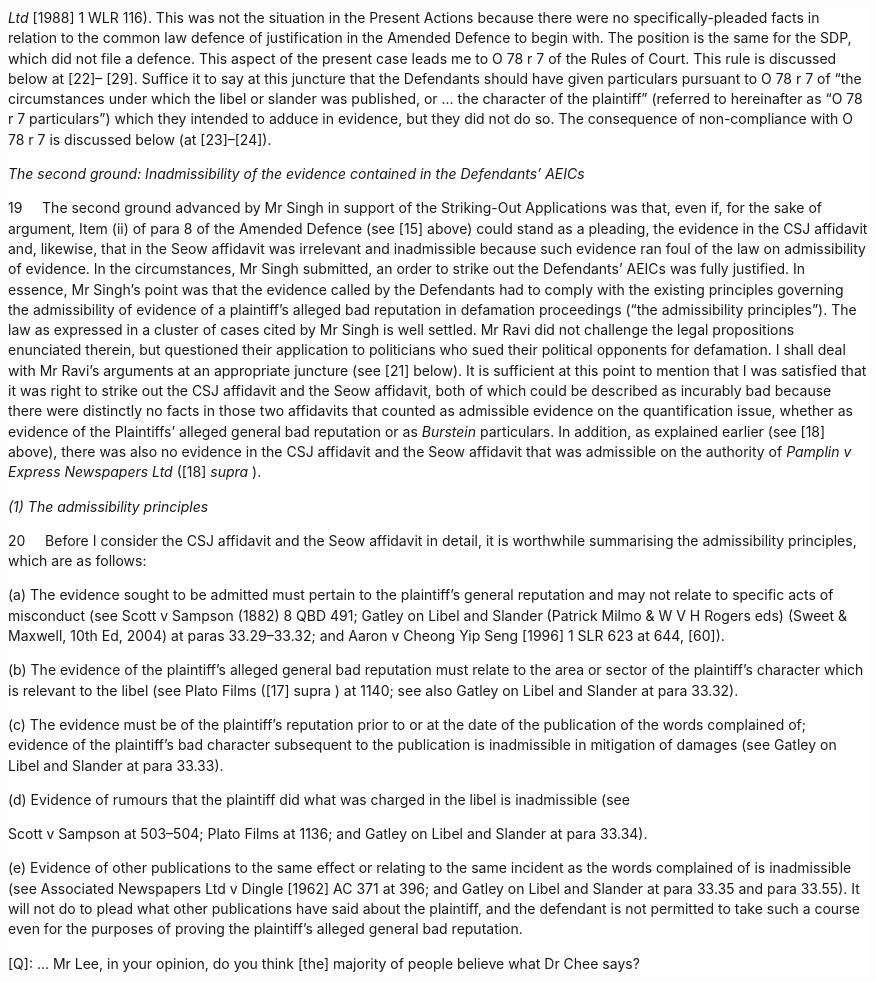 
_Ltd_ [1988] 1 WLR 116). This was not the situation in the Present Actions because there were no specifically-pleaded facts in relation to the common law defence of justification in the Amended Defence to begin with. The position is the same for the SDP, which did not file a defence. This aspect of the present case leads me to O 78 r 7 of the Rules of Court. This rule is discussed below at [22]– [29]. Suffice it to say at this juncture that the Defendants should have given particulars pursuant to O 78 r 7 of “the circumstances under which the libel or slander was published, or ... the character of the plaintiff” (referred to hereinafter as “O 78 r 7 particulars”) which they intended to adduce in evidence, but they did not do so. The consequence of non-compliance with O 78 r 7 is discussed below (at [23]–[24]). 

_The second ground: Inadmissibility of the evidence contained in the Defendants’ AEICs_ 

19     The second ground advanced by Mr Singh in support of the Striking-Out Applications was that, even if, for the sake of argument, Item (ii) of para 8 of the Amended Defence (see [15] above) could stand as a pleading, the evidence in the CSJ affidavit and, likewise, that in the Seow affidavit was irrelevant and inadmissible because such evidence ran foul of the law on admissibility of evidence. In the circumstances, Mr Singh submitted, an order to strike out the Defendants’ AEICs was fully justified. In essence, Mr Singh’s point was that the evidence called by the Defendants had to comply with the existing principles governing the admissibility of evidence of a plaintiff’s alleged bad reputation in defamation proceedings (“the admissibility principles”). The law as expressed in a cluster of cases cited by Mr Singh is well settled. Mr Ravi did not challenge the legal propositions enunciated therein, but questioned their application to politicians who sued their political opponents for defamation. I shall deal with Mr Ravi’s arguments at an appropriate juncture (see [21] below). It is sufficient at this point to mention that I was satisfied that it was right to strike out the CSJ affidavit and the Seow affidavit, both of which could be described as incurably bad because there were distinctly no facts in those two affidavits that counted as admissible evidence on the quantification issue, whether as evidence of the Plaintiffs’ alleged general bad reputation or as _Burstein_ particulars. In addition, as explained earlier (see [18] above), there was also no evidence in the CSJ affidavit and the Seow affidavit that was admissible on the authority of _Pamplin v Express Newspapers Ltd_ ([18] _supra_ ). 

_(1) The admissibility principles_ 

20     Before I consider the CSJ affidavit and the Seow affidavit in detail, it is worthwhile summarising the admissibility principles, which are as follows: 

 (a) The evidence sought to be admitted must pertain to the plaintiff’s general reputation and may not relate to specific acts of misconduct (see Scott v Sampson (1882) 8 QBD 491; Gatley on Libel and Slander (Patrick Milmo & W V H Rogers eds) (Sweet & Maxwell, 10th Ed, 2004) at paras 33.29–33.32; and Aaron v Cheong Yip Seng <span class="citation">[1996] 1 SLR 623</span> at 644, [60]). 

 (b) The evidence of the plaintiff’s alleged general bad reputation must relate to the area or sector of the plaintiff’s character which is relevant to the libel (see Plato Films ([17] supra ) at 1140; see also Gatley on Libel and Slander at para 33.32). 

 (c) The evidence must be of the plaintiff’s reputation prior to or at the date of the publication of the words complained of; evidence of the plaintiff’s bad character subsequent to the publication is inadmissible in mitigation of damages (see Gatley on Libel and Slander at para 33.33). 

 (d) Evidence of rumours that the plaintiff did what was charged in the libel is inadmissible (see 


 Scott v Sampson at 503–504; Plato Films at 1136; and Gatley on Libel and Slander at para 33.34). 

 (e) Evidence of other publications to the same effect or relating to the same incident as the words complained of is inadmissible (see Associated Newspapers Ltd v Dingle [1962] AC 371 at 396; and Gatley on Libel and Slander at para 33.35 and para 33.55). It will not do to plead what other publications have said about the plaintiff, and the defendant is not permitted to take such a course even for the purposes of proving the plaintiff’s alleged general bad reputation. 


[Q]: ... Mr Lee, in your opinion, do you think [the] majority of people believe what Dr Chee says? 
